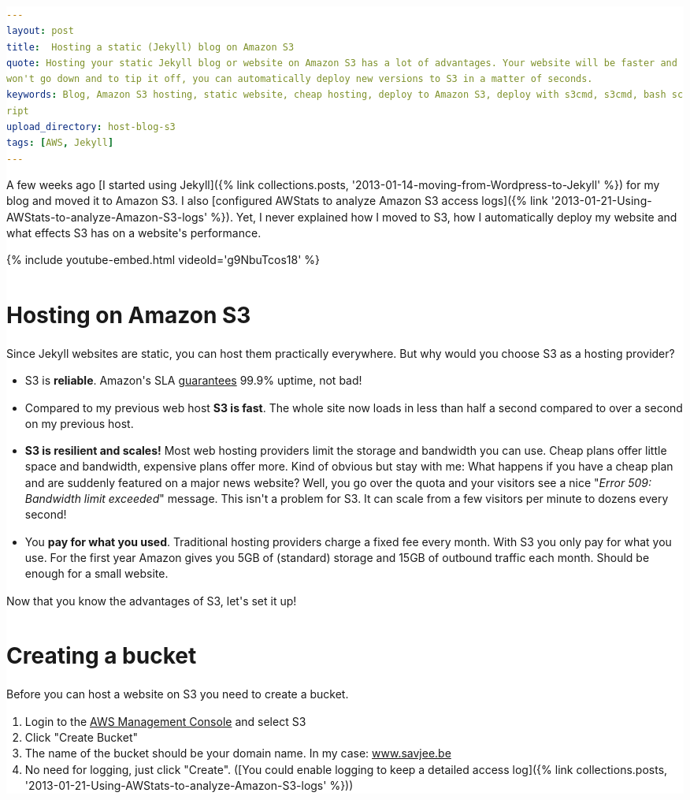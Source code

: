 ```yaml
---
layout: post
title:  Hosting a static (Jekyll) blog on Amazon S3
quote: Hosting your static Jekyll blog or website on Amazon S3 has a lot of advantages. Your website will be faster and won't go down and to tip it off, you can automatically deploy new versions to S3 in a matter of seconds.
keywords: Blog, Amazon S3 hosting, static website, cheap hosting, deploy to Amazon S3, deploy with s3cmd, s3cmd, bash script
upload_directory: host-blog-s3
tags: [AWS, Jekyll]
---
```


A few weeks ago [I started using Jekyll]({% link collections.posts, '2013-01-14-moving-from-Wordpress-to-Jekyll' %}) for my blog and moved it to Amazon S3. I also [configured AWStats to analyze Amazon S3 access logs]({% link '2013-01-21-Using-AWStats-to-analyze-Amazon-S3-logs' %}). Yet, I never explained how I moved to S3, how I automatically deploy my website and what effects S3 has on a website's performance.



{% include youtube-embed.html videoId='g9NbuTcos18' %}

# Hosting on Amazon S3
Since Jekyll websites are static, you can host them practically everywhere. But why would you choose S3 as a hosting provider?

* S3 is **reliable**. Amazon's SLA [guarantees](http://aws.amazon.com/s3-sla/) 99.9% uptime, not bad! 

* Compared to my previous web host **S3 is fast**. The whole site now loads in less than half a second compared to over a second on my previous host.

* **S3 is resilient and scales!** Most web hosting providers limit the storage and bandwidth you can use. Cheap plans offer little space and bandwidth, expensive plans offer more. Kind of obvious but stay with me: What happens if you have a cheap plan and are suddenly featured on a major news website? Well, you go over the quota and your visitors see a nice "*Error 509: Bandwidth limit exceeded*" message. This isn't a problem for S3. It can scale from a few visitors per minute to dozens every second!

* You **pay for what you used**. Traditional hosting providers charge a fixed fee every month. With S3 you only pay for what you use. For the first year Amazon gives you 5GB of (standard) storage and 15GB of outbound traffic each month. Should be enough for a small website.

Now that you know the advantages of S3, let's set it up!

# Creating a bucket
Before you can host a website on S3 you need to create a bucket. 

1. Login to the [AWS Management Console](https://console.aws.amazon.com/) and select S3
2. Click "Create Bucket"
3. The name of the bucket should be your domain name. In my case: www.savjee.be
4. No need for logging, just click "Create". ([You could enable logging to keep a detailed access log]({% link collections.posts, '2013-01-21-Using-AWStats-to-analyze-Amazon-S3-logs' %}))
